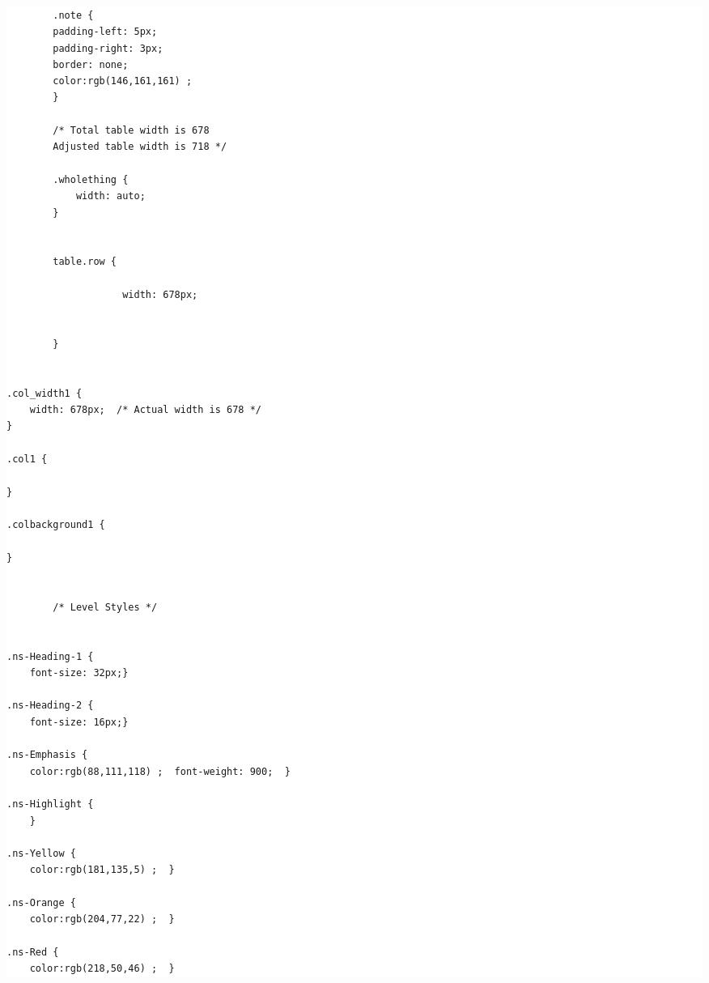 			
			
			
			.note { 
			padding-left: 5px;
			padding-right: 3px; 
			border: none; 
			color:rgb(146,161,161) ;  
			}
			
			/* Total table width is 678
			Adjusted table width is 718 */
			
			.wholething {
				width: auto;
			}
			
			
			table.row {
				
						width: 678px;
						
			
			}
			
			
    .col_width1 { 
        width: 678px;  /* Actual width is 678 */
    }

    .col1 { 
        
    }

    .colbackground1 { 
        
    }

			
			/* Level Styles */
			
			
    .ns-Heading-1 { 
        font-size: 32px;}

    .ns-Heading-2 { 
        font-size: 16px;}

    .ns-Emphasis { 
        color:rgb(88,111,118) ;  font-weight: 900;  }

    .ns-Highlight { 
        }

    .ns-Yellow { 
        color:rgb(181,135,5) ;  }

    .ns-Orange { 
        color:rgb(204,77,22) ;  }

    .ns-Red { 
        color:rgb(218,50,46) ;  }

